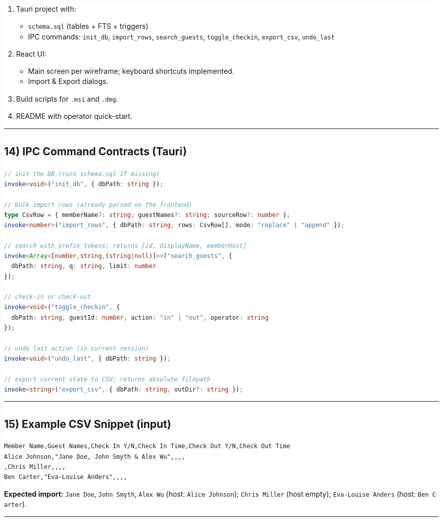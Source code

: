 1. Tauri project with:

   * `schema.sql` (tables + FTS + triggers)
   * IPC commands: `init_db`, `import_rows`, `search_guests`, `toggle_checkin`, `export_csv`, `undo_last`
2. React UI:

   * Main screen per wireframe; keyboard shortcuts implemented.
   * Import & Export dialogs.
3. Build scripts for `.msi` and `.dmg`.
4. README with operator quick-start.

---

## 14) IPC Command Contracts (Tauri)

```ts
// init the DB (runs schema.sql if missing)
invoke<void>("init_db", { dbPath: string });

// bulk import rows (already parsed on the frontend)
type CsvRow = { memberName?: string; guestNames?: string; sourceRow?: number };
invoke<number>("import_rows", { dbPath: string, rows: CsvRow[], mode: "replace" | "append" });

// search with prefix tokens; returns [id, displayName, memberHost]
invoke<Array<[number,string,(string|null)]>>("search_guests", {
  dbPath: string, q: string, limit: number
});

// check-in or check-out
invoke<void>("toggle_checkin", {
  dbPath: string, guestId: number, action: "in" | "out", operator: string
});

// undo last action (in current session)
invoke<void>("undo_last", { dbPath: string });

// export current state to CSV; returns absolute filepath
invoke<string>("export_csv", { dbPath: string, outDir?: string });
```

---

## 15) Example CSV Snippet (input)

```csv
Member Name,Guest Names,Check In Y/N,Check In Time,Check Out Y/N,Check Out Time
Alice Johnson,"Jane Doe, John Smyth & Alex Wu",,,,
,Chris Miller,,,,
Ben Carter,"Eva-Louise Anders",,,,
```

**Expected import:** `Jane Doe`, `John Smyth`, `Alex Wu` (host: `Alice Johnson`); `Chris Miller` (host empty); `Eva-Louise Anders` (host: `Ben Carter`).

---